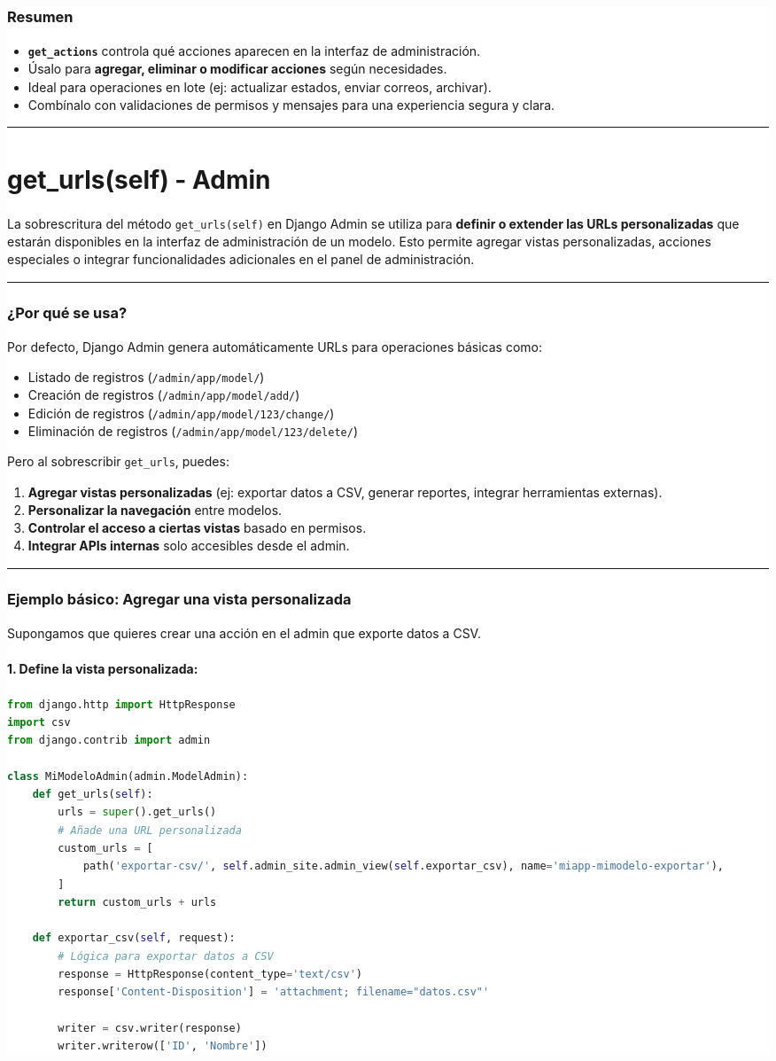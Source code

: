 
### Resumen

- **`get_actions`** controla qué acciones aparecen en la interfaz de administración.
- Úsalo para **agregar, eliminar o modificar acciones** según necesidades.
- Ideal para operaciones en lote (ej: actualizar estados, enviar correos, archivar).
- Combínalo con validaciones de permisos y mensajes para una experiencia segura y clara.

-----------------

# get_urls(self) - Admin

La sobrescritura del método `get_urls(self)` en Django Admin se utiliza para **definir o extender las URLs personalizadas** que estarán disponibles en la interfaz de administración de un modelo. Esto permite agregar vistas personalizadas, acciones especiales o integrar funcionalidades adicionales en el panel de administración.

---

### ¿Por qué se usa?

Por defecto, Django Admin genera automáticamente URLs para operaciones básicas como:

- Listado de registros (`/admin/app/model/`)
- Creación de registros (`/admin/app/model/add/`)
- Edición de registros (`/admin/app/model/123/change/`)
- Eliminación de registros (`/admin/app/model/123/delete/`)

Pero al sobrescribir `get_urls`, puedes:

1. **Agregar vistas personalizadas** (ej: exportar datos a CSV, generar reportes, integrar herramientas externas).
2. **Personalizar la navegación** entre modelos.
3. **Controlar el acceso a ciertas vistas** basado en permisos.
4. **Integrar APIs internas** solo accesibles desde el admin.

---

### Ejemplo básico: Agregar una vista personalizada

Supongamos que quieres crear una acción en el admin que exporte datos a CSV.

#### 1. Define la vista personalizada:

```python
from django.http import HttpResponse
import csv
from django.contrib import admin

class MiModeloAdmin(admin.ModelAdmin):
    def get_urls(self):
        urls = super().get_urls()
        # Añade una URL personalizada
        custom_urls = [
            path('exportar-csv/', self.admin_site.admin_view(self.exportar_csv), name='miapp-mimodelo-exportar'),
        ]
        return custom_urls + urls

    def exportar_csv(self, request):
        # Lógica para exportar datos a CSV
        response = HttpResponse(content_type='text/csv')
        response['Content-Disposition'] = 'attachment; filename="datos.csv"'

        writer = csv.writer(response)
        writer.writerow(['ID', 'Nombre'])
```